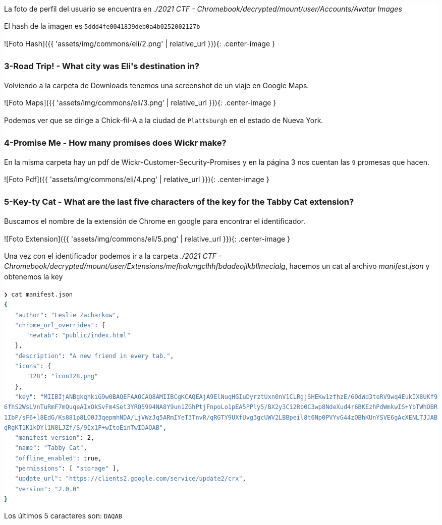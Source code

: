 La foto de perfil del usuario se encuentra en *./2021 CTF - Chromebook/decrypted/mount/user/Accounts/Avatar Images*

El hash de la imagen es `5ddd4fe0041839deb0a4b0252002127b`

![Foto Hash]({{ 'assets/img/commons/eli/2.png' | relative_url }}){: .center-image }

### 3-Road Trip! - What city was Eli's destination in?

Volviendo a la carpeta de Downloads tenemos una screenshot de un viaje en Google Maps.

![Foto Maps]({{ 'assets/img/commons/eli/3.png' | relative_url }}){: .center-image }

Podemos ver que se dirige a Chick-fil-A a la ciudad de `Plattsburgh` en el estado de Nueva York.

### 4-Promise Me - How many promises does Wickr make?

En la misma carpeta hay un pdf de Wickr-Customer-Security-Promises y en la página 3 nos cuentan las `9` promesas que hacen.

![Foto Pdf]({{ 'assets/img/commons/eli/4.png' | relative_url }}){: .center-image }

### 5-Key-ty Cat - What are the last five characters of the key for the Tabby Cat extension?

Buscamos el nombre de la extensión de Chrome en google para encontrar el identificador.

![Foto Extension]({{ 'assets/img/commons/eli/5.png' | relative_url }}){: .center-image }

Una vez con el identificador podemos ir a la carpeta *./2021 CTF - Chromebook/decrypted/mount/user/Extensions/mefhakmgclhhfbdadeojlkbllmecialg*, hacemos un cat al archivo *manifest.json* y obtenemos la key

```bash 
❯ cat manifest.json          
{
   "author": "Leslie Zacharkow",
   "chrome_url_overrides": {
      "newtab": "public/index.html"
   },
   "description": "A new friend in every tab.",
   "icons": {
      "128": "icon128.png"
   },
   "key": "MIIBIjANBgkqhkiG9w0BAQEFAAOCAQ8AMIIBCgKCAQEAjA9ElNuqHGIuDyrztUxn0nV1CLRgjSHEKw1zfhzE/6OdWd3teRV9wq4EukIX8UKf96fhS2WsLVnTuRmF7mQuqeAIxOkSvFm4Set3YRQ5994NA8Y9un1ZGhPtjFnpoLo1pEA5PPly5/BX2y3Ci2Rb0C3wp8NdeXud4r6BKEzhPdWmkwIS+YbTWhOBR1IbP/sF6+l8EdG/Ks881p8LO0J3qepmhNDA/LjVWzJq5ARmIYeT3TnvR/qRGTY9UXfUvg3gcUWV2LBBpeil8t6Np0PVYvG44zOBhKUnYSVE6gAcXENLTJJABgRgKT1K1kDYl1N8LJZf/S/9Ix1P+wItoEinTwIDAQAB",
   "manifest_version": 2,
   "name": "Tabby Cat",
   "offline_enabled": true,
   "permissions": [ "storage" ],
   "update_url": "https://clients2.google.com/service/update2/crx",
   "version": "2.0.0"
}
```
Los últimos 5 caracteres son: `DAQAB`
